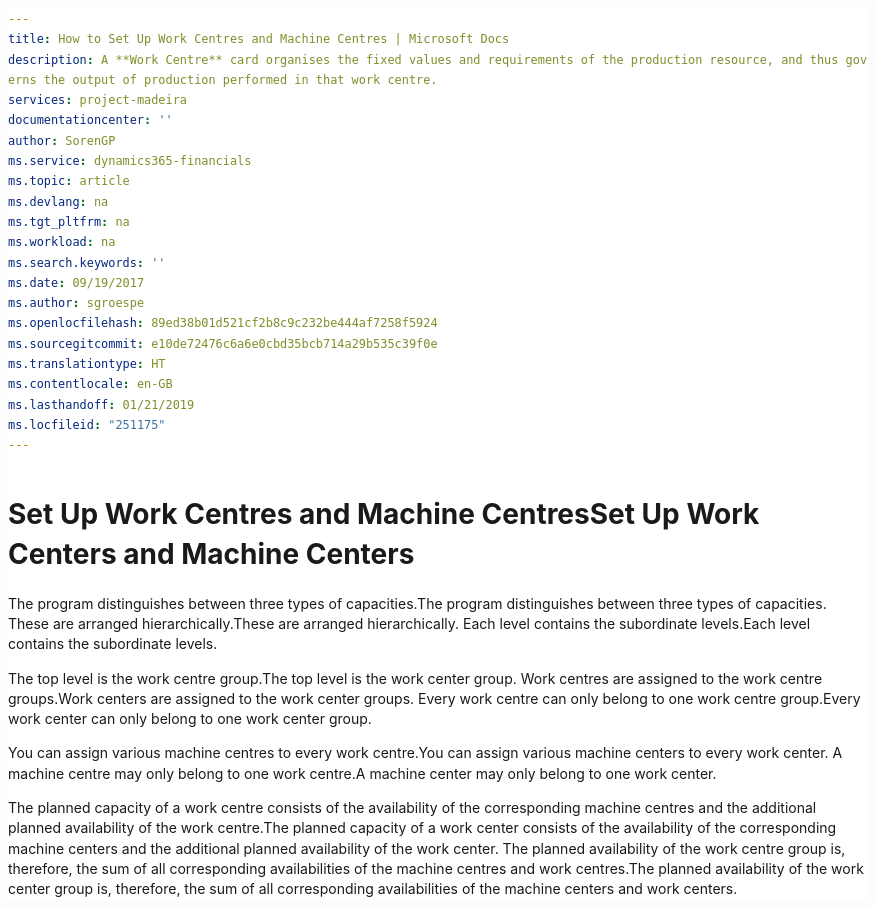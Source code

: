 ```yaml
---
title: How to Set Up Work Centres and Machine Centres | Microsoft Docs
description: A **Work Centre** card organises the fixed values and requirements of the production resource, and thus governs the output of production performed in that work centre.
services: project-madeira
documentationcenter: ''
author: SorenGP
ms.service: dynamics365-financials
ms.topic: article
ms.devlang: na
ms.tgt_pltfrm: na
ms.workload: na
ms.search.keywords: ''
ms.date: 09/19/2017
ms.author: sgroespe
ms.openlocfilehash: 89ed38b01d521cf2b8c9c232be444af7258f5924
ms.sourcegitcommit: e10de72476c6a6e0cbd35bcb714a29b535c39f0e
ms.translationtype: HT
ms.contentlocale: en-GB
ms.lasthandoff: 01/21/2019
ms.locfileid: "251175"
---
```

# <a name="set-up-work-centers-and-machine-centers"></a><span data-ttu-id="24f11-103">Set Up Work Centres and Machine Centres</span><span class="sxs-lookup"><span data-stu-id="24f11-103">Set Up Work Centers and Machine Centers</span></span>
<span data-ttu-id="24f11-104">The program distinguishes between three types of capacities.</span><span class="sxs-lookup"><span data-stu-id="24f11-104">The program distinguishes between three types of capacities.</span></span> <span data-ttu-id="24f11-105">These are arranged hierarchically.</span><span class="sxs-lookup"><span data-stu-id="24f11-105">These are arranged hierarchically.</span></span> <span data-ttu-id="24f11-106">Each level contains the subordinate levels.</span><span class="sxs-lookup"><span data-stu-id="24f11-106">Each level contains the subordinate levels.</span></span>  

<span data-ttu-id="24f11-107">The top level is the work centre group.</span><span class="sxs-lookup"><span data-stu-id="24f11-107">The top level is the work center group.</span></span> <span data-ttu-id="24f11-108">Work centres are assigned to the work centre groups.</span><span class="sxs-lookup"><span data-stu-id="24f11-108">Work centers are assigned to the work center groups.</span></span> <span data-ttu-id="24f11-109">Every work centre can only belong to one work centre group.</span><span class="sxs-lookup"><span data-stu-id="24f11-109">Every work center can only belong to one work center group.</span></span>

<span data-ttu-id="24f11-110">You can assign various machine centres to every work centre.</span><span class="sxs-lookup"><span data-stu-id="24f11-110">You can assign various machine centers to every work center.</span></span> <span data-ttu-id="24f11-111">A machine centre may only belong to one work centre.</span><span class="sxs-lookup"><span data-stu-id="24f11-111">A machine center may only belong to one work center.</span></span>  

<span data-ttu-id="24f11-112">The planned capacity of a work centre consists of the availability of the corresponding machine centres and the additional planned availability of the work centre.</span><span class="sxs-lookup"><span data-stu-id="24f11-112">The planned capacity of a work center consists of the availability of the corresponding machine centers and the additional planned availability of the work center.</span></span> <span data-ttu-id="24f11-113">The planned availability of the work centre group is, therefore, the sum of all corresponding availabilities of the machine centres and work centres.</span><span class="sxs-lookup"><span data-stu-id="24f11-113">The planned availability of the work center group is, therefore, the sum of all corresponding availabilities of the machine centers and work centers.</span></span>  
